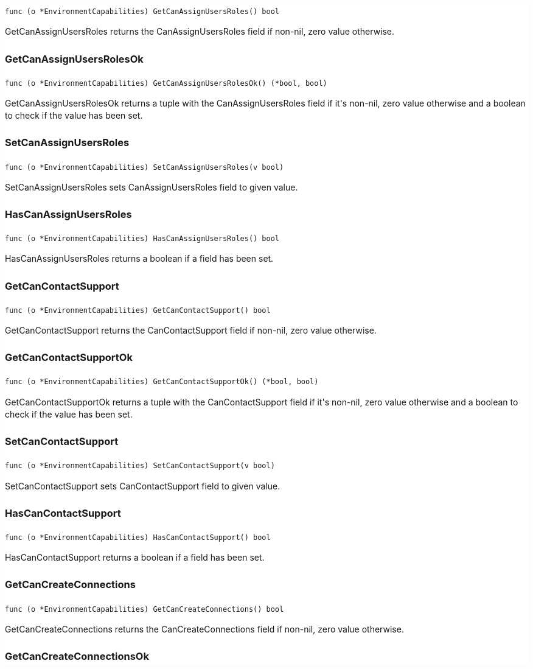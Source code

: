 `func (o *EnvironmentCapabilities) GetCanAssignUsersRoles() bool`

GetCanAssignUsersRoles returns the CanAssignUsersRoles field if non-nil, zero value otherwise.

### GetCanAssignUsersRolesOk

`func (o *EnvironmentCapabilities) GetCanAssignUsersRolesOk() (*bool, bool)`

GetCanAssignUsersRolesOk returns a tuple with the CanAssignUsersRoles field if it's non-nil, zero value otherwise
and a boolean to check if the value has been set.

### SetCanAssignUsersRoles

`func (o *EnvironmentCapabilities) SetCanAssignUsersRoles(v bool)`

SetCanAssignUsersRoles sets CanAssignUsersRoles field to given value.

### HasCanAssignUsersRoles

`func (o *EnvironmentCapabilities) HasCanAssignUsersRoles() bool`

HasCanAssignUsersRoles returns a boolean if a field has been set.

### GetCanContactSupport

`func (o *EnvironmentCapabilities) GetCanContactSupport() bool`

GetCanContactSupport returns the CanContactSupport field if non-nil, zero value otherwise.

### GetCanContactSupportOk

`func (o *EnvironmentCapabilities) GetCanContactSupportOk() (*bool, bool)`

GetCanContactSupportOk returns a tuple with the CanContactSupport field if it's non-nil, zero value otherwise
and a boolean to check if the value has been set.

### SetCanContactSupport

`func (o *EnvironmentCapabilities) SetCanContactSupport(v bool)`

SetCanContactSupport sets CanContactSupport field to given value.

### HasCanContactSupport

`func (o *EnvironmentCapabilities) HasCanContactSupport() bool`

HasCanContactSupport returns a boolean if a field has been set.

### GetCanCreateConnections

`func (o *EnvironmentCapabilities) GetCanCreateConnections() bool`

GetCanCreateConnections returns the CanCreateConnections field if non-nil, zero value otherwise.

### GetCanCreateConnectionsOk
